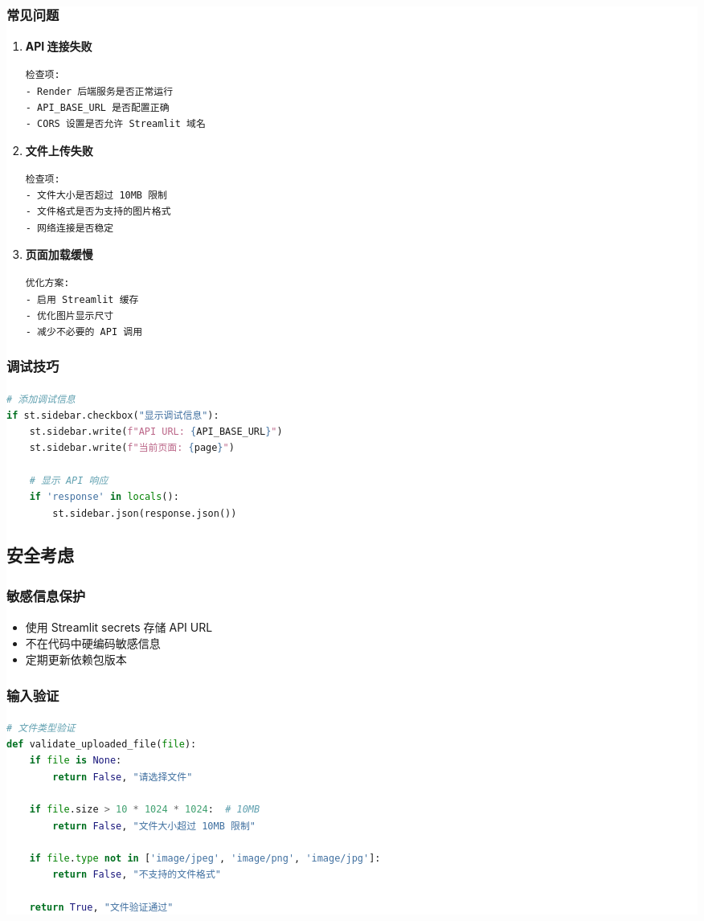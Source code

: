 ### 常见问题

1. **API 连接失败**
   ```
   检查项:
   - Render 后端服务是否正常运行
   - API_BASE_URL 是否配置正确
   - CORS 设置是否允许 Streamlit 域名
   ```

2. **文件上传失败**
   ```
   检查项:
   - 文件大小是否超过 10MB 限制
   - 文件格式是否为支持的图片格式
   - 网络连接是否稳定
   ```

3. **页面加载缓慢**
   ```
   优化方案:
   - 启用 Streamlit 缓存
   - 优化图片显示尺寸
   - 减少不必要的 API 调用
   ```

### 调试技巧

```python
# 添加调试信息
if st.sidebar.checkbox("显示调试信息"):
    st.sidebar.write(f"API URL: {API_BASE_URL}")
    st.sidebar.write(f"当前页面: {page}")
    
    # 显示 API 响应
    if 'response' in locals():
        st.sidebar.json(response.json())
```

## 安全考虑

### 敏感信息保护

- 使用 Streamlit secrets 存储 API URL
- 不在代码中硬编码敏感信息
- 定期更新依赖包版本

### 输入验证

```python
# 文件类型验证
def validate_uploaded_file(file):
    if file is None:
        return False, "请选择文件"
    
    if file.size > 10 * 1024 * 1024:  # 10MB
        return False, "文件大小超过 10MB 限制"
    
    if file.type not in ['image/jpeg', 'image/png', 'image/jpg']:
        return False, "不支持的文件格式"
    
    return True, "文件验证通过"
```
